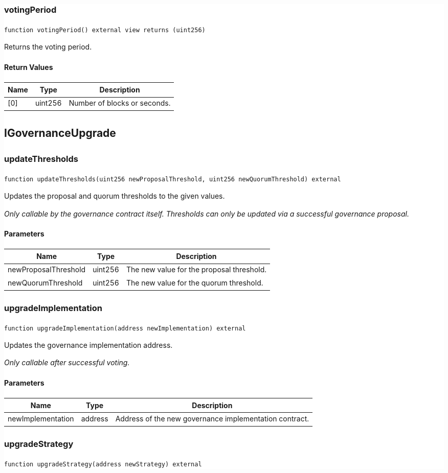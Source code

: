 ### votingPeriod

```solidity
function votingPeriod() external view returns (uint256)
```

Returns the voting period.

#### Return Values

| Name | Type    | Description                  |
| ---- | ------- | ---------------------------- |
| \[0] | uint256 | Number of blocks or seconds. |

## IGovernanceUpgrade

### updateThresholds

```solidity
function updateThresholds(uint256 newProposalThreshold, uint256 newQuorumThreshold) external
```

Updates the proposal and quorum thresholds to the given values.

_Only callable by the governance contract itself. Thresholds can only be updated via a successful governance proposal._

#### Parameters

| Name                 | Type    | Description                               |
| -------------------- | ------- | ----------------------------------------- |
| newProposalThreshold | uint256 | The new value for the proposal threshold. |
| newQuorumThreshold   | uint256 | The new value for the quorum threshold.   |

### upgradeImplementation

```solidity
function upgradeImplementation(address newImplementation) external
```

Updates the governance implementation address.

_Only callable after successful voting._

#### Parameters

| Name              | Type    | Description                                            |
| ----------------- | ------- | ------------------------------------------------------ |
| newImplementation | address | Address of the new governance implementation contract. |

### upgradeStrategy

```solidity
function upgradeStrategy(address newStrategy) external
```
